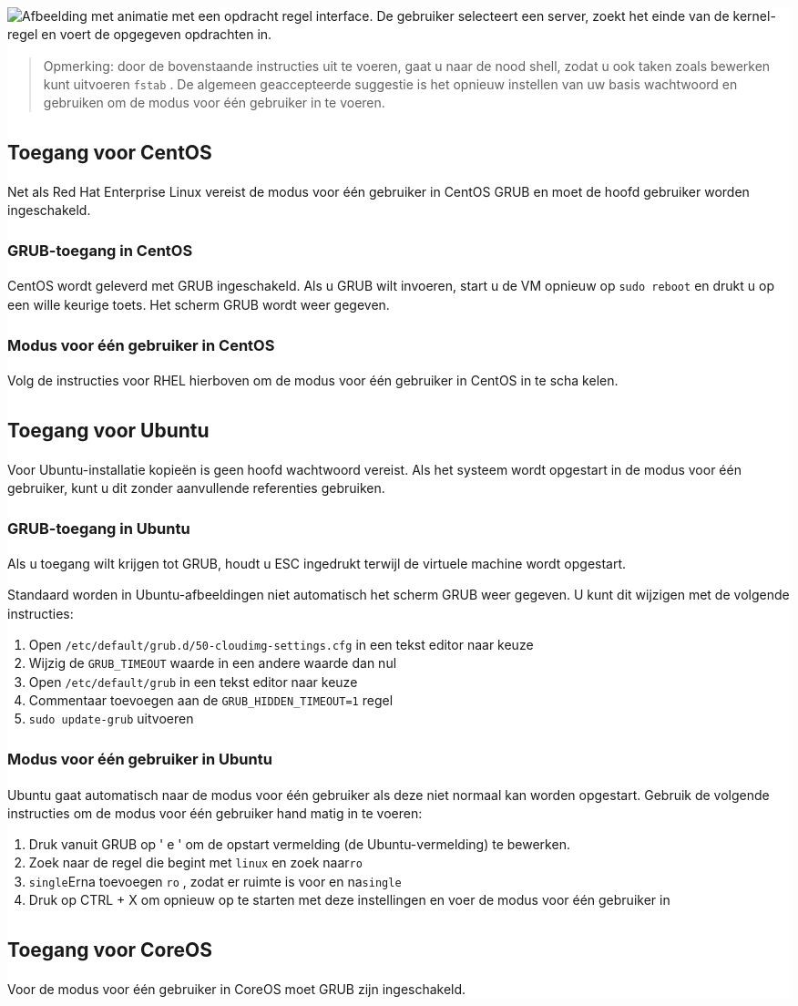 ![Afbeelding met animatie met een opdracht regel interface. De gebruiker selecteert een server, zoekt het einde van de kernel-regel en voert de opgegeven opdrachten in.](../media/virtual-machines-serial-console/virtual-machine-linux-serial-console-rhel-emergency-mount-no-root.gif)

> Opmerking: door de bovenstaande instructies uit te voeren, gaat u naar de nood shell, zodat u ook taken zoals bewerken kunt uitvoeren `fstab` . De algemeen geaccepteerde suggestie is het opnieuw instellen van uw basis wachtwoord en gebruiken om de modus voor één gebruiker in te voeren. 


## <a name="access-for-centos"></a>Toegang voor CentOS
Net als Red Hat Enterprise Linux vereist de modus voor één gebruiker in CentOS GRUB en moet de hoofd gebruiker worden ingeschakeld. 

### <a name="grub-access-in-centos"></a>GRUB-toegang in CentOS
CentOS wordt geleverd met GRUB ingeschakeld. Als u GRUB wilt invoeren, start u de VM opnieuw op `sudo reboot` en drukt u op een wille keurige toets. Het scherm GRUB wordt weer gegeven.

### <a name="single-user-mode-in-centos"></a>Modus voor één gebruiker in CentOS
Volg de instructies voor RHEL hierboven om de modus voor één gebruiker in CentOS in te scha kelen.

## <a name="access-for-ubuntu"></a>Toegang voor Ubuntu 
Voor Ubuntu-installatie kopieën is geen hoofd wachtwoord vereist. Als het systeem wordt opgestart in de modus voor één gebruiker, kunt u dit zonder aanvullende referenties gebruiken. 

### <a name="grub-access-in-ubuntu"></a>GRUB-toegang in Ubuntu
Als u toegang wilt krijgen tot GRUB, houdt u ESC ingedrukt terwijl de virtuele machine wordt opgestart. 

Standaard worden in Ubuntu-afbeeldingen niet automatisch het scherm GRUB weer gegeven. U kunt dit wijzigen met de volgende instructies:
1. Open `/etc/default/grub.d/50-cloudimg-settings.cfg` in een tekst editor naar keuze
1. Wijzig de `GRUB_TIMEOUT` waarde in een andere waarde dan nul
1. Open `/etc/default/grub` in een tekst editor naar keuze
1. Commentaar toevoegen aan de `GRUB_HIDDEN_TIMEOUT=1` regel
1. `sudo update-grub` uitvoeren

### <a name="single-user-mode-in-ubuntu"></a>Modus voor één gebruiker in Ubuntu
Ubuntu gaat automatisch naar de modus voor één gebruiker als deze niet normaal kan worden opgestart. Gebruik de volgende instructies om de modus voor één gebruiker hand matig in te voeren:

1. Druk vanuit GRUB op ' e ' om de opstart vermelding (de Ubuntu-vermelding) te bewerken.
1. Zoek naar de regel die begint met `linux` en zoek naar`ro`
1. `single`Erna toevoegen `ro` , zodat er ruimte is voor en na`single`
1. Druk op CTRL + X om opnieuw op te starten met deze instellingen en voer de modus voor één gebruiker in

## <a name="access-for-coreos"></a>Toegang voor CoreOS
Voor de modus voor één gebruiker in CoreOS moet GRUB zijn ingeschakeld. 
